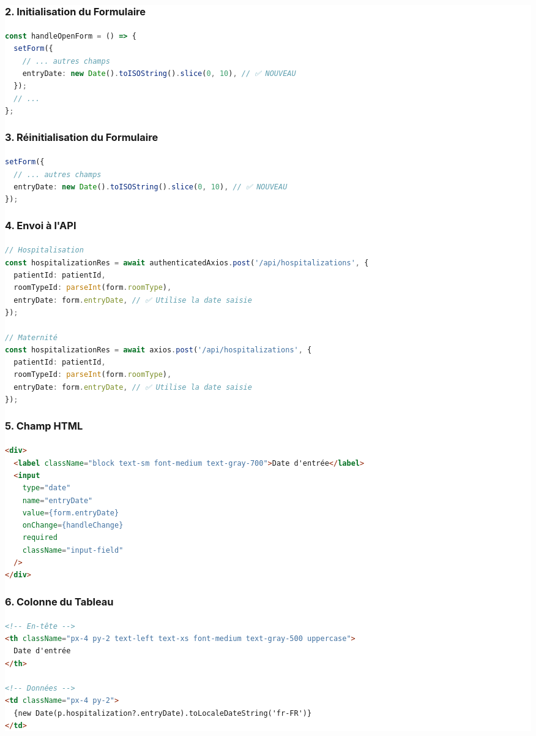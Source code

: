 ### **2. Initialisation du Formulaire**
```typescript
const handleOpenForm = () => {
  setForm({
    // ... autres champs
    entryDate: new Date().toISOString().slice(0, 10), // ✅ NOUVEAU
  });
  // ...
};
```

### **3. Réinitialisation du Formulaire**
```typescript
setForm({
  // ... autres champs
  entryDate: new Date().toISOString().slice(0, 10), // ✅ NOUVEAU
});
```

### **4. Envoi à l'API**
```typescript
// Hospitalisation
const hospitalizationRes = await authenticatedAxios.post('/api/hospitalizations', {
  patientId: patientId,
  roomTypeId: parseInt(form.roomType),
  entryDate: form.entryDate, // ✅ Utilise la date saisie
});

// Maternité
const hospitalizationRes = await axios.post('/api/hospitalizations', {
  patientId: patientId,
  roomTypeId: parseInt(form.roomType),
  entryDate: form.entryDate, // ✅ Utilise la date saisie
});
```

### **5. Champ HTML**
```html
<div>
  <label className="block text-sm font-medium text-gray-700">Date d'entrée</label>
  <input 
    type="date" 
    name="entryDate" 
    value={form.entryDate} 
    onChange={handleChange} 
    required 
    className="input-field" 
  />
</div>
```

### **6. Colonne du Tableau**
```html
<!-- En-tête -->
<th className="px-4 py-2 text-left text-xs font-medium text-gray-500 uppercase">
  Date d'entrée
</th>

<!-- Données -->
<td className="px-4 py-2">
  {new Date(p.hospitalization?.entryDate).toLocaleDateString('fr-FR')}
</td>
```
